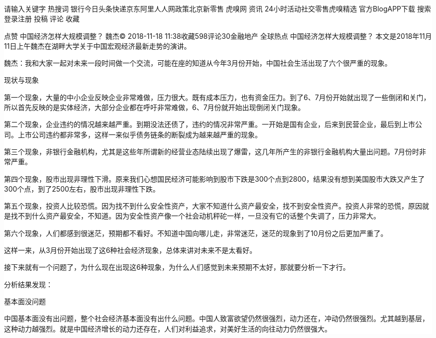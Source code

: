 

请输入关键字
热搜词 银行今日头条快递京东阿里人人网政策北京新零售
 虎嗅网 资讯 24小时活动社交零售虎嗅精选 官方BlogAPP下载 搜索登录注册
投稿
评论
收藏

点赞
中国经济怎样大规模调整？
魏杰©
2018-11-18 11:38收藏598评论30金融地产 全球热点
中国经济怎样大规模调整？
本文是2018年11月11日上午魏杰在湖畔大学关于中国宏观经济最新走势的演讲。



魏杰：我和大家一起对未来一段时间做一个交流，可能在座的知道从今年3月份开始，中国社会生活出现了六个很严重的现象。



现状与现象



第一个现象，大量的中小企业反映企业非常难做，压力很大。既有成本压力，也有资金压力。到了6、7月份开始就出现了一些倒闭和关门，所以首先反映的是实体经济，大部分企业都在呼吁非常难做，6、7月份就开始出现倒闭关门现象。    



第二个现象，企业违约的情况越来越严重。到期没法还债了，违约的情况非常严重。一开始是国有企业，后来到民营企业，最后到上市公司。上市公司违约都非常多，这样一来似乎债务链条的断裂成为越来越严重的现象。



第三个现象，非银行金融机构，尤其是这些年所谓新的经营业态陆续出现了爆雷，这几年所产生的非银行金融机构大量出问题。7月份时非常严重。



第四个现象，股市出现非理性下滑。原来我们心想国民经济可能影响到股市下跌是300个点到2800，结果没有想到美国股市大跌又产生了300个点，到了2500左右，股市出现非理性下跌。



第五个现象，投资人比较恐慌。因为找不到什么安全性资产，大家不知道什么资产最安全，找不到安全性资产。投资人非常的恐慌，原因就是找不到什么资产最安全，不知道。因为安全性资产像一个社会动机秤砣一样，一旦没有它的话整个失调了，压力非常大。



第六个现象，人们都感到很迷茫，预期都不看好。不知道中国向哪儿走，非常迷茫，迷茫的现象到了10月份之后更加严重了。



这样一来，从3月份开始出现了这6种社会经济现象，总体来讲对未来不是太看好。



接下来就有一个问题了，为什么现在出现这6种现象，为什么人们感觉到未来预期不太好，那就要分析一下才行。



分析结果发现：



基本面没问题



中国基本面没有出问题，整个社会经济基本面没有出什么问题。中国人致富欲望仍然很强烈，动力还在，冲动仍然很强烈。尤其越到基层，这种动力越强烈。就是中国经济增长的动力还存在，人们对利益追求，对美好生活的向往动力仍然很强大。
